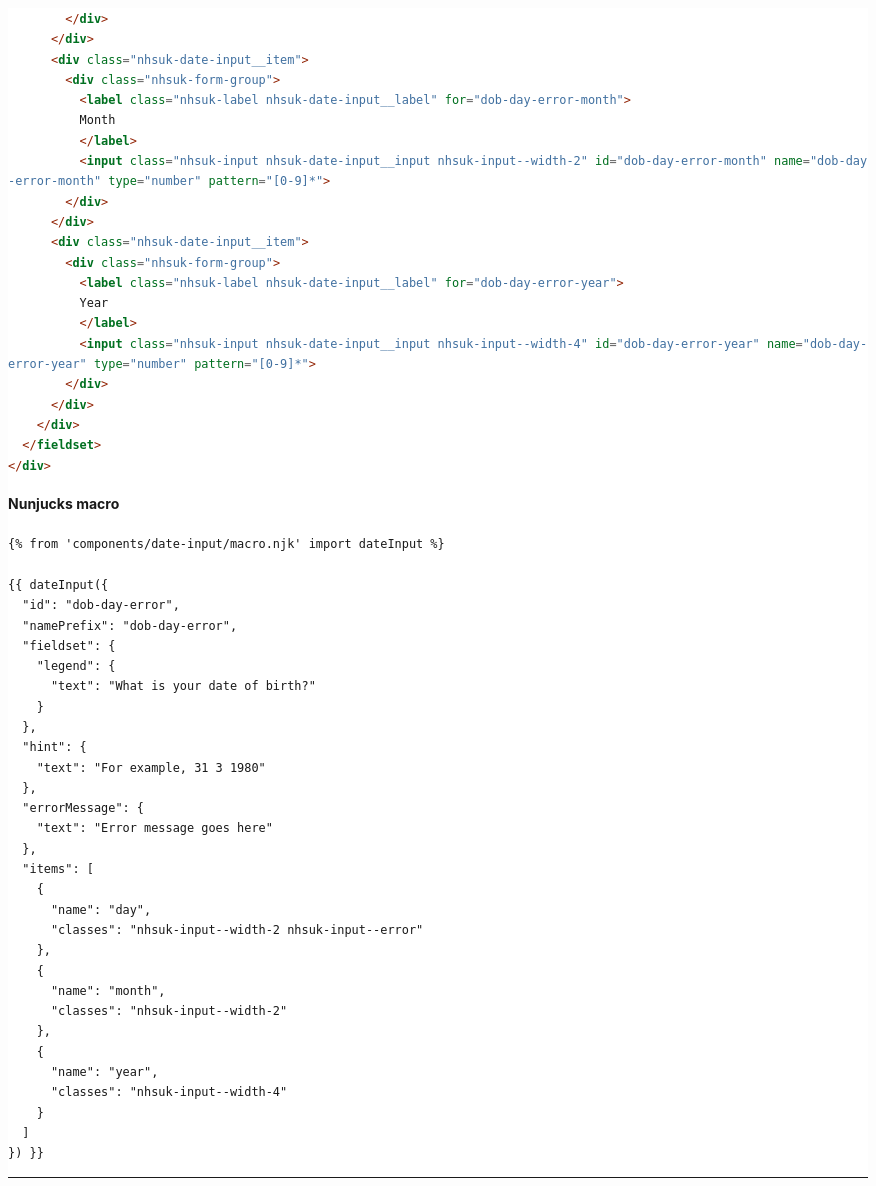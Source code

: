 ```html
        </div>
      </div>
      <div class="nhsuk-date-input__item">
        <div class="nhsuk-form-group">
          <label class="nhsuk-label nhsuk-date-input__label" for="dob-day-error-month">
          Month
          </label>
          <input class="nhsuk-input nhsuk-date-input__input nhsuk-input--width-2" id="dob-day-error-month" name="dob-day-error-month" type="number" pattern="[0-9]*">
        </div>
      </div>
      <div class="nhsuk-date-input__item">
        <div class="nhsuk-form-group">
          <label class="nhsuk-label nhsuk-date-input__label" for="dob-day-error-year">
          Year
          </label>
          <input class="nhsuk-input nhsuk-date-input__input nhsuk-input--width-4" id="dob-day-error-year" name="dob-day-error-year" type="number" pattern="[0-9]*">
        </div>
      </div>
    </div>
  </fieldset>
</div>
```

#### Nunjucks macro

```
{% from 'components/date-input/macro.njk' import dateInput %}

{{ dateInput({
  "id": "dob-day-error",
  "namePrefix": "dob-day-error",
  "fieldset": {
    "legend": {
      "text": "What is your date of birth?"
    }
  },
  "hint": {
    "text": "For example, 31 3 1980"
  },
  "errorMessage": {
    "text": "Error message goes here"
  },
  "items": [
    {
      "name": "day",
      "classes": "nhsuk-input--width-2 nhsuk-input--error"
    },
    {
      "name": "month",
      "classes": "nhsuk-input--width-2"
    },
    {
      "name": "year",
      "classes": "nhsuk-input--width-4"
    }
  ]
}) }}
```

---